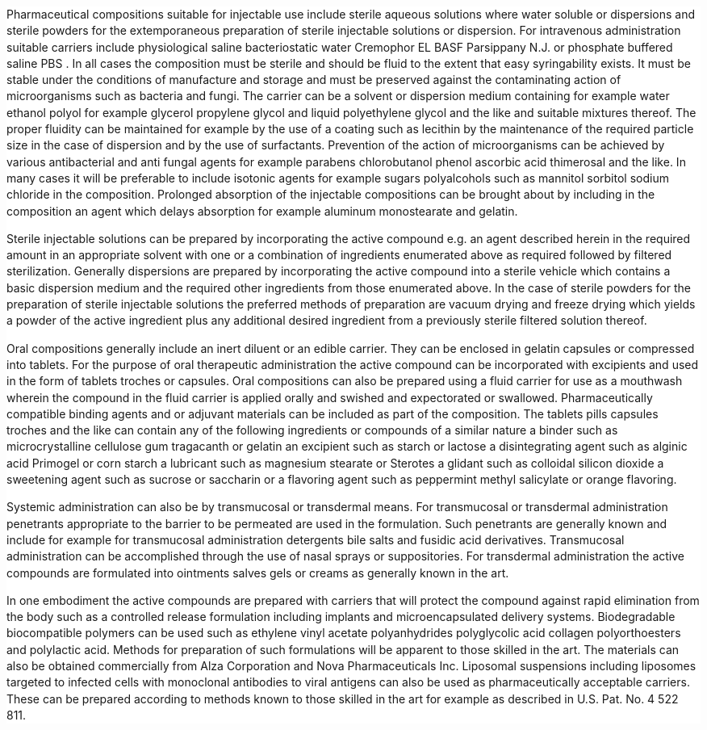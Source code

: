 Pharmaceutical compositions suitable for injectable use include sterile aqueous solutions where water soluble or dispersions and sterile powders for the extemporaneous preparation of sterile injectable solutions or dispersion. For intravenous administration suitable carriers include physiological saline bacteriostatic water Cremophor EL BASF Parsippany N.J. or phosphate buffered saline PBS . In all cases the composition must be sterile and should be fluid to the extent that easy syringability exists. It must be stable under the conditions of manufacture and storage and must be preserved against the contaminating action of microorganisms such as bacteria and fungi. The carrier can be a solvent or dispersion medium containing for example water ethanol polyol for example glycerol propylene glycol and liquid polyethylene glycol and the like and suitable mixtures thereof. The proper fluidity can be maintained for example by the use of a coating such as lecithin by the maintenance of the required particle size in the case of dispersion and by the use of surfactants. Prevention of the action of microorganisms can be achieved by various antibacterial and anti fungal agents for example parabens chlorobutanol phenol ascorbic acid thimerosal and the like. In many cases it will be preferable to include isotonic agents for example sugars polyalcohols such as mannitol sorbitol sodium chloride in the composition. Prolonged absorption of the injectable compositions can be brought about by including in the composition an agent which delays absorption for example aluminum monostearate and gelatin.

Sterile injectable solutions can be prepared by incorporating the active compound e.g. an agent described herein in the required amount in an appropriate solvent with one or a combination of ingredients enumerated above as required followed by filtered sterilization. Generally dispersions are prepared by incorporating the active compound into a sterile vehicle which contains a basic dispersion medium and the required other ingredients from those enumerated above. In the case of sterile powders for the preparation of sterile injectable solutions the preferred methods of preparation are vacuum drying and freeze drying which yields a powder of the active ingredient plus any additional desired ingredient from a previously sterile filtered solution thereof.

Oral compositions generally include an inert diluent or an edible carrier. They can be enclosed in gelatin capsules or compressed into tablets. For the purpose of oral therapeutic administration the active compound can be incorporated with excipients and used in the form of tablets troches or capsules. Oral compositions can also be prepared using a fluid carrier for use as a mouthwash wherein the compound in the fluid carrier is applied orally and swished and expectorated or swallowed. Pharmaceutically compatible binding agents and or adjuvant materials can be included as part of the composition. The tablets pills capsules troches and the like can contain any of the following ingredients or compounds of a similar nature a binder such as microcrystalline cellulose gum tragacanth or gelatin an excipient such as starch or lactose a disintegrating agent such as alginic acid Primogel or corn starch a lubricant such as magnesium stearate or Sterotes a glidant such as colloidal silicon dioxide a sweetening agent such as sucrose or saccharin or a flavoring agent such as peppermint methyl salicylate or orange flavoring.

Systemic administration can also be by transmucosal or transdermal means. For transmucosal or transdermal administration penetrants appropriate to the barrier to be permeated are used in the formulation. Such penetrants are generally known and include for example for transmucosal administration detergents bile salts and fusidic acid derivatives. Transmucosal administration can be accomplished through the use of nasal sprays or suppositories. For transdermal administration the active compounds are formulated into ointments salves gels or creams as generally known in the art.

In one embodiment the active compounds are prepared with carriers that will protect the compound against rapid elimination from the body such as a controlled release formulation including implants and microencapsulated delivery systems. Biodegradable biocompatible polymers can be used such as ethylene vinyl acetate polyanhydrides polyglycolic acid collagen polyorthoesters and polylactic acid. Methods for preparation of such formulations will be apparent to those skilled in the art. The materials can also be obtained commercially from Alza Corporation and Nova Pharmaceuticals Inc. Liposomal suspensions including liposomes targeted to infected cells with monoclonal antibodies to viral antigens can also be used as pharmaceutically acceptable carriers. These can be prepared according to methods known to those skilled in the art for example as described in U.S. Pat. No. 4 522 811.
